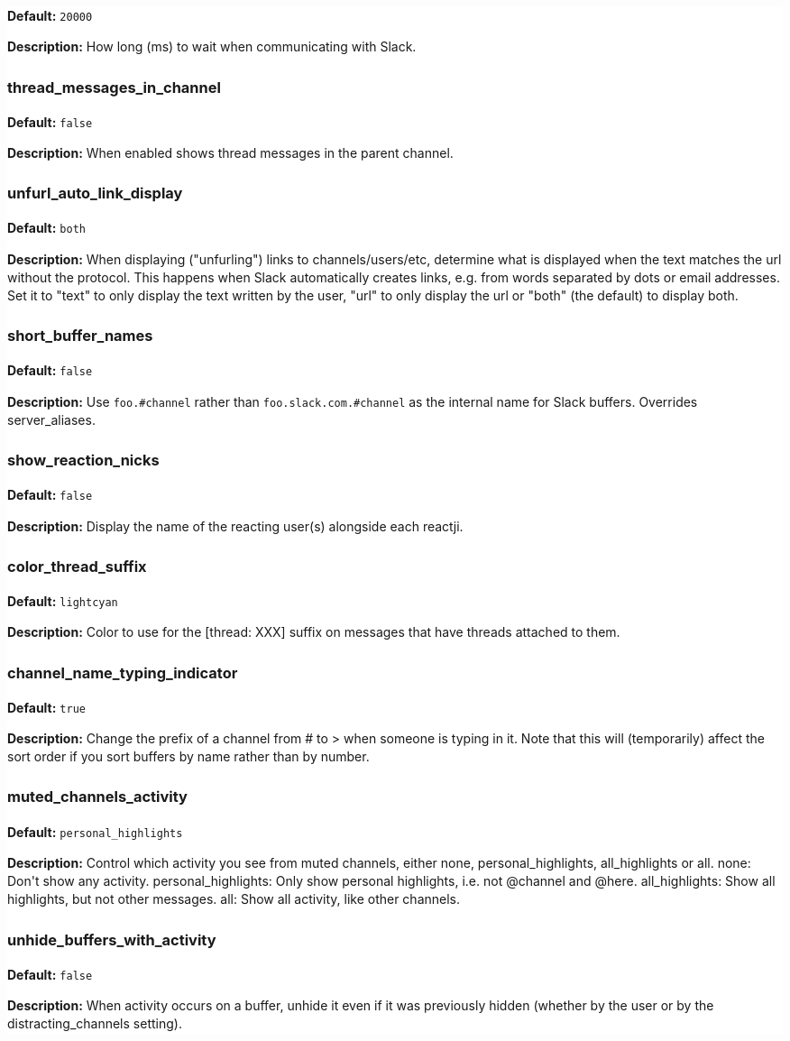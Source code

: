 **Default:** `20000`

**Description:** How long (ms) to wait when communicating with Slack.

### thread_messages_in_channel

**Default:** `false`

**Description:** When enabled shows thread messages in the parent channel.

### unfurl_auto_link_display

**Default:** `both`

**Description:** When displaying ("unfurling") links to channels/users/etc, determine what is displayed when the text matches the url without the protocol. This happens when Slack automatically creates links, e.g. from words separated by dots or email addresses. Set it to "text" to only display the text written by the user, "url" to only display the url or "both" (the default) to display both.

### short_buffer_names

**Default:** `false`

**Description:** Use `foo.#channel` rather than `foo.slack.com.#channel` as the internal name for Slack buffers. Overrides server_aliases.

### show_reaction_nicks

**Default:** `false`

**Description:** Display the name of the reacting user(s) alongside each reactji.

### color_thread_suffix

**Default:** `lightcyan`

**Description:** Color to use for the [thread: XXX] suffix on messages that have threads attached to them.

### channel_name_typing_indicator

**Default:** `true`

**Description:** Change the prefix of a channel from # to > when someone is typing in it. Note that this will (temporarily) affect the sort order if you sort buffers by name rather than by number.

### muted_channels_activity

**Default:** `personal_highlights`

**Description:** Control which activity you see from muted channels, either none, personal_highlights, all_highlights or all. none: Don't show any activity. personal_highlights: Only show personal highlights, i.e. not @channel and @here. all_highlights: Show all highlights, but not other messages. all: Show all activity, like other channels.

### unhide_buffers_with_activity

**Default:** `false`

**Description:** When activity occurs on a buffer, unhide it even if it was previously hidden (whether by the user or by the distracting_channels setting).

